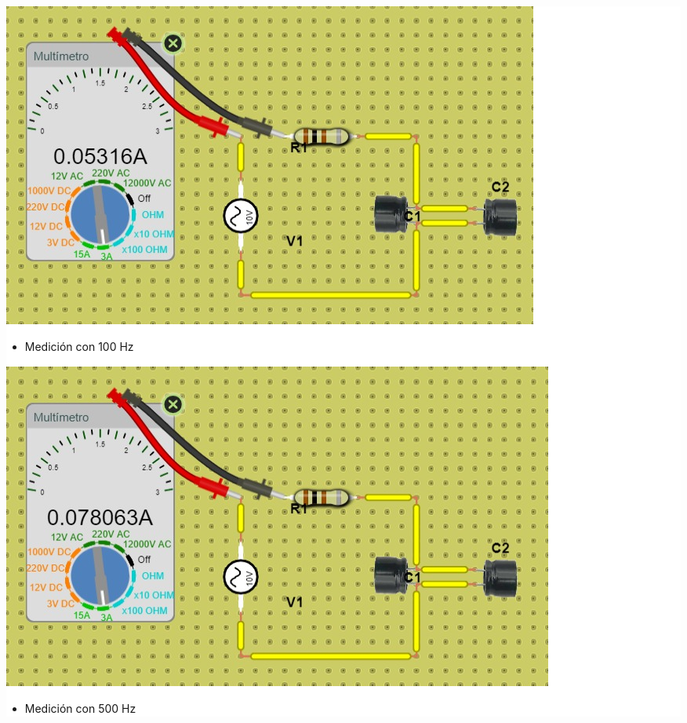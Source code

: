 ![](https://github.com/eddy90cg/Laboratorio_7/blob/main/img/Imagenes%20Laboratorio%207/Capacitores/Capacitores-50Hz-Multimetro(I).jpeg)

* Medición con 100 Hz

![](https://github.com/eddy90cg/Laboratorio_7/blob/main/img/Imagenes%20Laboratorio%207/Capacitores/Capacitores-100Hz-Multimetro(I).jpeg)

* Medición con 500 Hz
